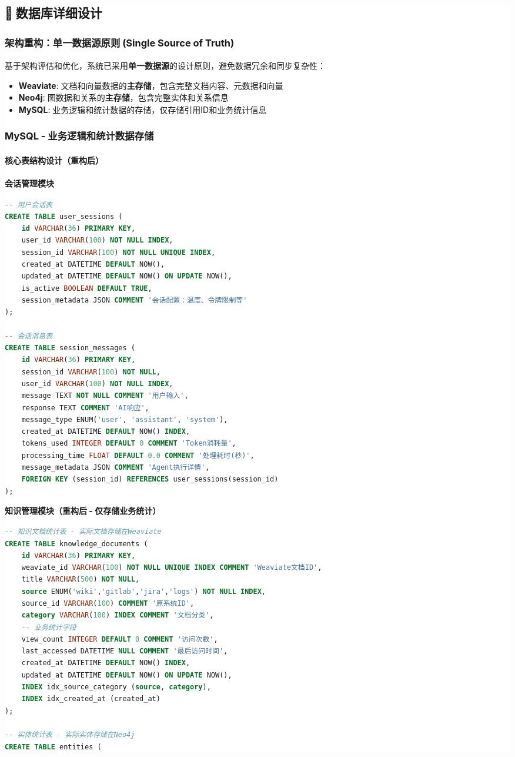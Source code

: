 ## 💾 数据库详细设计

### 架构重构：单一数据源原则 (Single Source of Truth)

基于架构评估和优化，系统已采用**单一数据源**的设计原则，避免数据冗余和同步复杂性：

- **Weaviate**: 文档和向量数据的**主存储**，包含完整文档内容、元数据和向量
- **Neo4j**: 图数据和关系的**主存储**，包含完整实体和关系信息
- **MySQL**: 业务逻辑和统计数据的存储，仅存储引用ID和业务统计信息

### MySQL - 业务逻辑和统计数据存储

#### 核心表结构设计（重构后）

**会话管理模块**
```sql
-- 用户会话表
CREATE TABLE user_sessions (
    id VARCHAR(36) PRIMARY KEY,
    user_id VARCHAR(100) NOT NULL INDEX,
    session_id VARCHAR(100) NOT NULL UNIQUE INDEX,
    created_at DATETIME DEFAULT NOW(),
    updated_at DATETIME DEFAULT NOW() ON UPDATE NOW(),
    is_active BOOLEAN DEFAULT TRUE,
    session_metadata JSON COMMENT '会话配置：温度、令牌限制等'
);

-- 会话消息表  
CREATE TABLE session_messages (
    id VARCHAR(36) PRIMARY KEY,
    session_id VARCHAR(100) NOT NULL,
    user_id VARCHAR(100) NOT NULL INDEX,
    message TEXT NOT NULL COMMENT '用户输入',
    response TEXT COMMENT 'AI响应',
    message_type ENUM('user', 'assistant', 'system'),
    created_at DATETIME DEFAULT NOW() INDEX,
    tokens_used INTEGER DEFAULT 0 COMMENT 'Token消耗量',
    processing_time FLOAT DEFAULT 0.0 COMMENT '处理耗时(秒)',
    message_metadata JSON COMMENT 'Agent执行详情',
    FOREIGN KEY (session_id) REFERENCES user_sessions(session_id)
);
```

**知识管理模块（重构后 - 仅存储业务统计）**
```sql
-- 知识文档统计表 - 实际文档存储在Weaviate
CREATE TABLE knowledge_documents (
    id VARCHAR(36) PRIMARY KEY,
    weaviate_id VARCHAR(100) NOT NULL UNIQUE INDEX COMMENT 'Weaviate文档ID',
    title VARCHAR(500) NOT NULL,
    source ENUM('wiki','gitlab','jira','logs') NOT NULL INDEX,
    source_id VARCHAR(100) COMMENT '原系统ID',
    category VARCHAR(100) INDEX COMMENT '文档分类',
    -- 业务统计字段
    view_count INTEGER DEFAULT 0 COMMENT '访问次数',
    last_accessed DATETIME NULL COMMENT '最后访问时间',
    created_at DATETIME DEFAULT NOW() INDEX,
    updated_at DATETIME DEFAULT NOW() ON UPDATE NOW(),
    INDEX idx_source_category (source, category),
    INDEX idx_created_at (created_at)
);

-- 实体统计表 - 实际实体存储在Neo4j
CREATE TABLE entities (
```